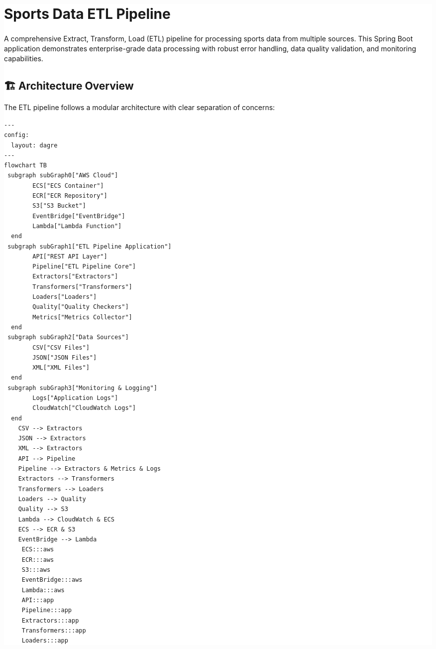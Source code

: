 # Sports Data ETL Pipeline

A comprehensive Extract, Transform, Load (ETL) pipeline for processing sports data from multiple sources. This Spring Boot application demonstrates enterprise-grade data processing with robust error handling, data quality validation, and monitoring capabilities.

## 🏗️ Architecture Overview

The ETL pipeline follows a modular architecture with clear separation of concerns:

```mermaid
---
config:
  layout: dagre
---
flowchart TB
 subgraph subGraph0["AWS Cloud"]
        ECS["ECS Container"]
        ECR["ECR Repository"]
        S3["S3 Bucket"]
        EventBridge["EventBridge"]
        Lambda["Lambda Function"]
  end
 subgraph subGraph1["ETL Pipeline Application"]
        API["REST API Layer"]
        Pipeline["ETL Pipeline Core"]
        Extractors["Extractors"]
        Transformers["Transformers"]
        Loaders["Loaders"]
        Quality["Quality Checkers"]
        Metrics["Metrics Collector"]
  end
 subgraph subGraph2["Data Sources"]
        CSV["CSV Files"]
        JSON["JSON Files"]
        XML["XML Files"]
  end
 subgraph subGraph3["Monitoring & Logging"]
        Logs["Application Logs"]
        CloudWatch["CloudWatch Logs"]
  end
    CSV --> Extractors
    JSON --> Extractors
    XML --> Extractors
    API --> Pipeline
    Pipeline --> Extractors & Metrics & Logs
    Extractors --> Transformers
    Transformers --> Loaders
    Loaders --> Quality
    Quality --> S3
    Lambda --> CloudWatch & ECS
    ECS --> ECR & S3
    EventBridge --> Lambda
     ECS:::aws
     ECR:::aws
     S3:::aws
     EventBridge:::aws
     Lambda:::aws
     API:::app
     Pipeline:::app
     Extractors:::app
     Transformers:::app
     Loaders:::app
```